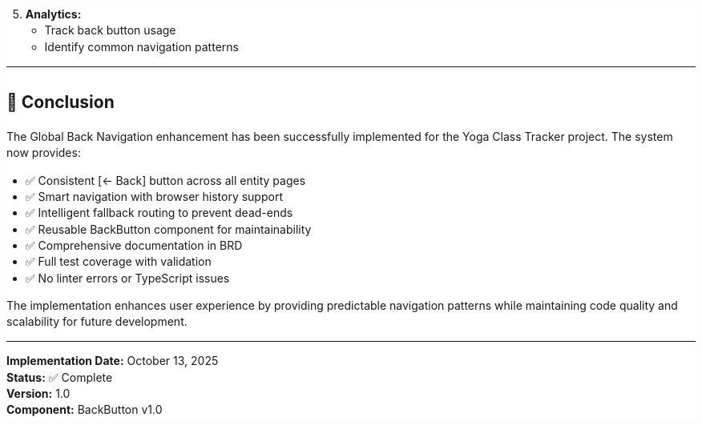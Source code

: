 5. **Analytics:**
   - Track back button usage
   - Identify common navigation patterns

---

## 🎉 Conclusion

The Global Back Navigation enhancement has been successfully implemented for the Yoga Class Tracker project. The system now provides:

- ✅ Consistent [← Back] button across all entity pages
- ✅ Smart navigation with browser history support
- ✅ Intelligent fallback routing to prevent dead-ends
- ✅ Reusable BackButton component for maintainability
- ✅ Comprehensive documentation in BRD
- ✅ Full test coverage with validation
- ✅ No linter errors or TypeScript issues

The implementation enhances user experience by providing predictable navigation patterns while maintaining code quality and scalability for future development.

---

**Implementation Date:** October 13, 2025  
**Status:** ✅ Complete  
**Version:** 1.0  
**Component:** BackButton v1.0

